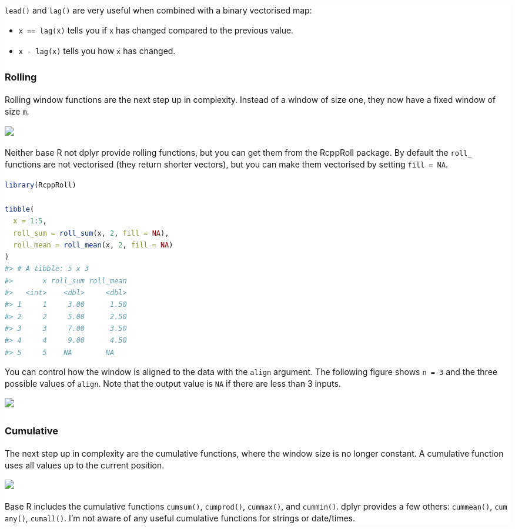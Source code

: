 `lead()` and `lag()` are very useful when combined with a binary
vectorised map:

  - `x == lag(x)` tells you if `x` has changed compared to the previous
    value.

  - `x - lag(x)` tells you how `x` has changed.

### Rolling

Rolling window functions are the next step up in complexity. Instead of
a window of size one, they now have a fixed window of size `m`.

![](diagrams/rolling.png)

Neither base R not dplyr provide rolling functions, but you can get them
from the RcppRoll package. By default the `roll_` functions are not
vectorised (they return shorter vectors), but you can make them
vectorised by setting `fill = NA`.

``` r
library(RcppRoll)

tibble(
  x = 1:5,
  roll_sum = roll_sum(x, 2, fill = NA),
  roll_mean = roll_mean(x, 2, fill = NA)
)
#> # A tibble: 5 x 3
#>       x roll_sum roll_mean
#>   <int>    <dbl>     <dbl>
#> 1     1     3.00      1.50
#> 2     2     5.00      2.50
#> 3     3     7.00      3.50
#> 4     4     9.00      4.50
#> 5     5    NA        NA
```

You can control how the window is aligned to the data with the `align`
argument. The following figure shows `n = 3` and the three possible
values of `align`. Note that the output value is `NA` if there are less
than 3 inputs.

![](diagrams/rolling-dir.png)

### Cumulative

The next step up in complexity are the cumulative functions, where the
window size is no longer constant. A cumulative function uses all values
up to the current position.

![](diagrams/cumulative.png)

Base R includes the cumulative functions `cumsum()`, `cumprod()`,
`cummax()`, and `cummin()`. dplyr provides a few others: `cummean()`,
`cumany()`, `cumall()`. I’m not aware of any useful cumulative functions
for strings or date/times.
